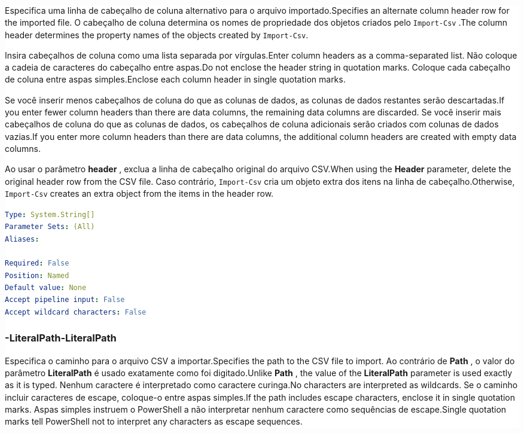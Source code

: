 <span data-ttu-id="ab9b3-198">Especifica uma linha de cabeçalho de coluna alternativo para o arquivo importado.</span><span class="sxs-lookup"><span data-stu-id="ab9b3-198">Specifies an alternate column header row for the imported file.</span></span> <span data-ttu-id="ab9b3-199">O cabeçalho de coluna determina os nomes de propriedade dos objetos criados pelo `Import-Csv` .</span><span class="sxs-lookup"><span data-stu-id="ab9b3-199">The column header determines the property names of the objects created by `Import-Csv`.</span></span>

<span data-ttu-id="ab9b3-200">Insira cabeçalhos de coluna como uma lista separada por vírgulas.</span><span class="sxs-lookup"><span data-stu-id="ab9b3-200">Enter column headers as a comma-separated list.</span></span> <span data-ttu-id="ab9b3-201">Não coloque a cadeia de caracteres do cabeçalho entre aspas.</span><span class="sxs-lookup"><span data-stu-id="ab9b3-201">Do not enclose the header string in quotation marks.</span></span> <span data-ttu-id="ab9b3-202">Coloque cada cabeçalho de coluna entre aspas simples.</span><span class="sxs-lookup"><span data-stu-id="ab9b3-202">Enclose each column header in single quotation marks.</span></span>

<span data-ttu-id="ab9b3-203">Se você inserir menos cabeçalhos de coluna do que as colunas de dados, as colunas de dados restantes serão descartadas.</span><span class="sxs-lookup"><span data-stu-id="ab9b3-203">If you enter fewer column headers than there are data columns, the remaining data columns are discarded.</span></span> <span data-ttu-id="ab9b3-204">Se você inserir mais cabeçalhos de coluna do que as colunas de dados, os cabeçalhos de coluna adicionais serão criados com colunas de dados vazias.</span><span class="sxs-lookup"><span data-stu-id="ab9b3-204">If you enter more column headers than there are data columns, the additional column headers are created with empty data columns.</span></span>

<span data-ttu-id="ab9b3-205">Ao usar o parâmetro **header** , exclua a linha de cabeçalho original do arquivo CSV.</span><span class="sxs-lookup"><span data-stu-id="ab9b3-205">When using the **Header** parameter, delete the original header row from the CSV file.</span></span> <span data-ttu-id="ab9b3-206">Caso contrário, `Import-Csv` cria um objeto extra dos itens na linha de cabeçalho.</span><span class="sxs-lookup"><span data-stu-id="ab9b3-206">Otherwise, `Import-Csv` creates an extra object from the items in the header row.</span></span>

```yaml
Type: System.String[]
Parameter Sets: (All)
Aliases:

Required: False
Position: Named
Default value: None
Accept pipeline input: False
Accept wildcard characters: False
```

### <span data-ttu-id="ab9b3-207">-LiteralPath</span><span class="sxs-lookup"><span data-stu-id="ab9b3-207">-LiteralPath</span></span>

<span data-ttu-id="ab9b3-208">Especifica o caminho para o arquivo CSV a importar.</span><span class="sxs-lookup"><span data-stu-id="ab9b3-208">Specifies the path to the CSV file to import.</span></span> <span data-ttu-id="ab9b3-209">Ao contrário de **Path** , o valor do parâmetro **LiteralPath** é usado exatamente como foi digitado.</span><span class="sxs-lookup"><span data-stu-id="ab9b3-209">Unlike **Path** , the value of the **LiteralPath** parameter is used exactly as it is typed.</span></span> <span data-ttu-id="ab9b3-210">Nenhum caractere é interpretado como caractere curinga.</span><span class="sxs-lookup"><span data-stu-id="ab9b3-210">No characters are interpreted as wildcards.</span></span> <span data-ttu-id="ab9b3-211">Se o caminho incluir caracteres de escape, coloque-o entre aspas simples.</span><span class="sxs-lookup"><span data-stu-id="ab9b3-211">If the path includes escape characters, enclose it in single quotation marks.</span></span> <span data-ttu-id="ab9b3-212">Aspas simples instruem o PowerShell a não interpretar nenhum caractere como sequências de escape.</span><span class="sxs-lookup"><span data-stu-id="ab9b3-212">Single quotation marks tell PowerShell not to interpret any characters as escape sequences.</span></span>
